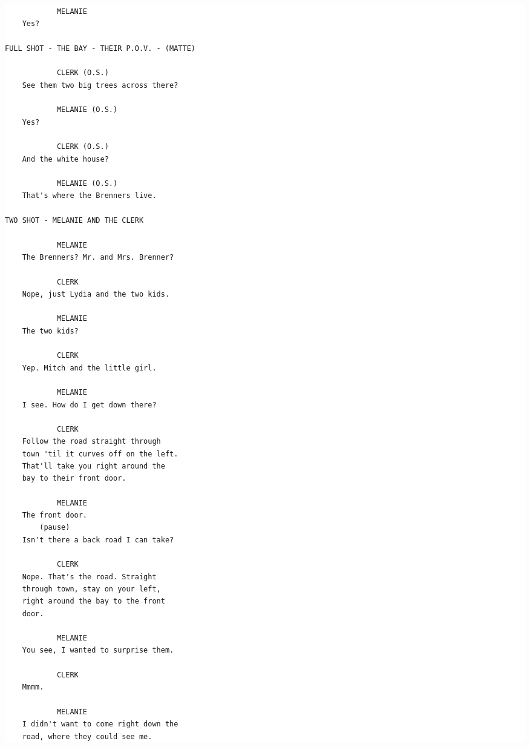 				MELANIE
		Yes?

	FULL SHOT - THE BAY - THEIR P.O.V. - (MATTE)

				CLERK (O.S.)
		See them two big trees across there?

				MELANIE (O.S.)
		Yes?

				CLERK (O.S.)
		And the white house?

				MELANIE (O.S.)
		That's where the Brenners live.

	TWO SHOT - MELANIE AND THE CLERK

				MELANIE
		The Brenners? Mr. and Mrs. Brenner?

				CLERK
		Nope, just Lydia and the two kids.

				MELANIE
		The two kids?

				CLERK
		Yep. Mitch and the little girl.

				MELANIE
		I see. How do I get down there?

				CLERK
		Follow the road straight through 
		town 'til it curves off on the left.  
		That'll take you right around the 
		bay to their front door.

				MELANIE
		The front door.
			(pause)
		Isn't there a back road I can take?

				CLERK
		Nope. That's the road. Straight 
		through town, stay on your left, 
		right around the bay to the front 
		door.

				MELANIE
		You see, I wanted to surprise them.

				CLERK
		Mmmm.

				MELANIE
		I didn't want to come right down the 
		road, where they could see me.
